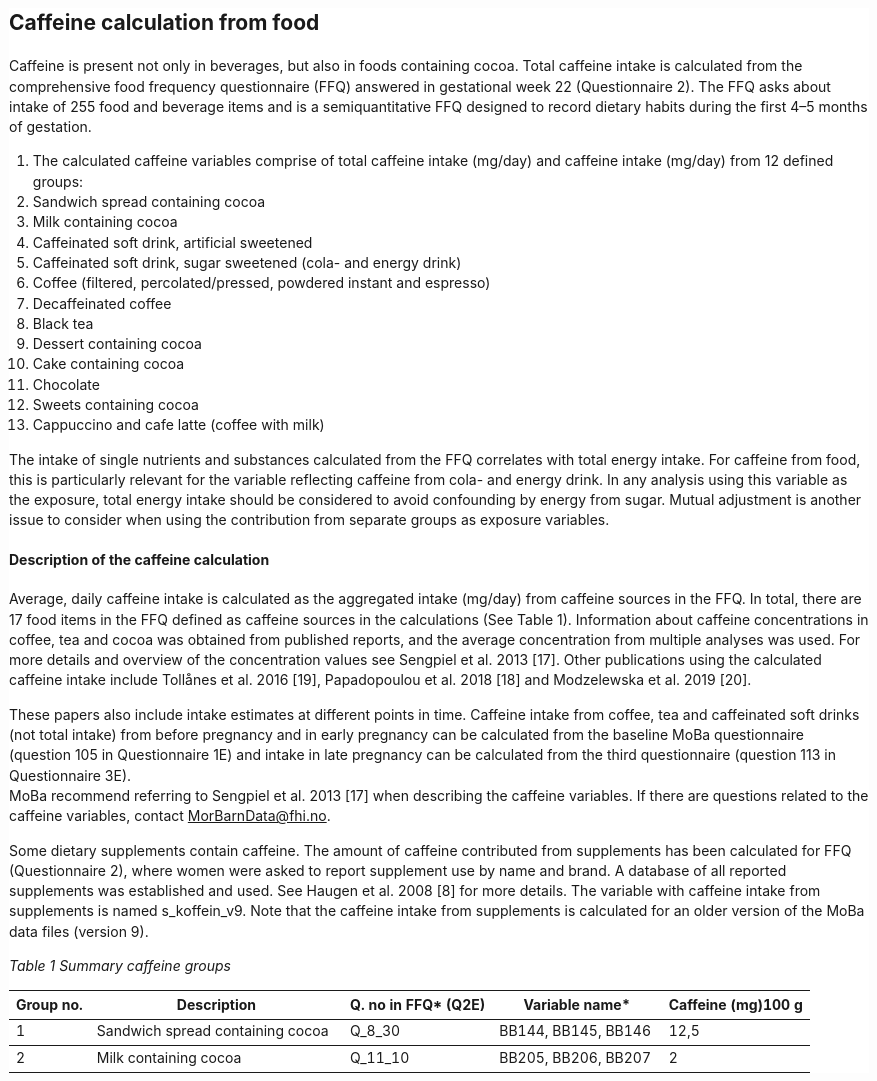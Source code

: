 ## Caffeine calculation from food 
Caffeine is present not only in beverages, but also in foods containing cocoa. Total caffeine intake is calculated from the comprehensive food frequency questionnaire (FFQ) answered in gestational week 22 (Questionnaire 2). The FFQ asks about intake of 255 food and beverage items and is a semiquantitative FFQ designed to record dietary habits during the first 4–5 months of gestation. 

1. The calculated caffeine variables comprise of total caffeine intake (mg/day) and caffeine intake (mg/day) from 12 defined groups:  
2. Sandwich spread containing cocoa  
3. Milk containing cocoa  
4. Caffeinated soft drink, artificial sweetened 
5. Caffeinated soft drink, sugar sweetened (cola- and energy drink) 
6. Coffee (filtered, percolated/pressed, powdered instant and espresso) 
7. Decaffeinated coffee 
8. Black tea 
9. Dessert containing cocoa 
10. Cake containing cocoa 
11. Chocolate 
12. Sweets containing cocoa 
13. Cappuccino and cafe latte (coffee with milk) 

The intake of single nutrients and substances calculated from the FFQ correlates with total energy intake. For caffeine from food, this is particularly relevant for the variable reflecting caffeine from cola- and energy drink. In any analysis using this variable as the exposure, total energy intake should be considered to avoid confounding by energy from sugar. Mutual adjustment is another issue to consider when using the contribution from separate groups as exposure variables. 

#### Description of the caffeine calculation 
Average, daily caffeine intake is calculated as the aggregated intake (mg/day) from caffeine sources in the FFQ. In total, there are 17 food items in the FFQ defined as caffeine sources in the calculations (See Table 1). Information about caffeine concentrations in coffee, tea and cocoa was obtained from published reports, and the average concentration from multiple analyses was used. For more details and overview of the concentration values see Sengpiel et al. 2013 [17]. Other publications using the calculated caffeine intake include Tollånes et al. 2016 [19], Papadopoulou et al. 2018 [18] and Modzelewska et al. 2019 [20].  

These papers also include intake estimates at different points in time. Caffeine intake from coffee, tea and caffeinated soft drinks (not total intake) from before pregnancy and in early pregnancy can be calculated from the baseline MoBa questionnaire (question 105 in Questionnaire 1E) and intake in late pregnancy can be calculated from the third questionnaire (question 113 in Questionnaire 3E).  
MoBa recommend referring to Sengpiel et al. 2013 [17] when describing the caffeine variables. If there are questions related to the caffeine variables, contact MorBarnData@fhi.no. 

Some dietary supplements contain caffeine. The amount of caffeine contributed from supplements has been calculated for FFQ (Questionnaire 2), where women were asked to report supplement use by name and brand. A database of all reported supplements was established and used. See Haugen et al. 2008 [8] for more details. The variable with caffeine intake from supplements is named s_koffein_v9. Note that the caffeine intake from supplements is calculated for an older version of the MoBa data files (version 9). 

_Table 1 Summary caffeine groups_
<table>
  <thead>
    <th>Group no. </th>
    <th>Description </th>
    <th>Q. no in FFQ* (Q2E) </th>
    <th>Variable name* </th>
    <th>Caffeine (mg)100 g </th>
  </thead>
  <tbody>
   <tbody><tr><td>1 </td><td>Sandwich spread containing cocoa  </td><td>Q_8_30 </td><td>BB144, BB145, BB146 </td><td>12,5 </td></tr></tbody>
   <tbody><tr><td>2 </td><td>Milk containing cocoa  </td><td>Q_11_10 </td><td>BB205, BB206, BB207 </td><td>2 </td></tr></tbody>